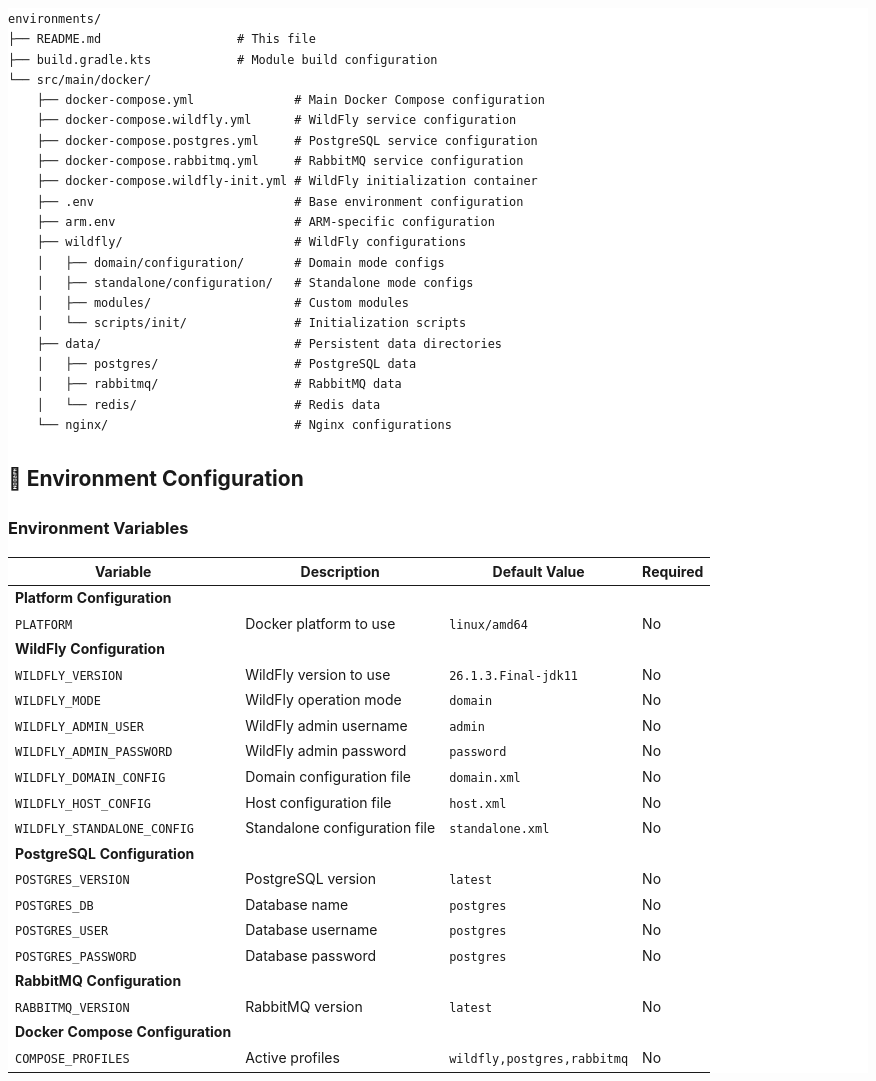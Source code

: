 ```
environments/
├── README.md                   # This file
├── build.gradle.kts            # Module build configuration
└── src/main/docker/
    ├── docker-compose.yml              # Main Docker Compose configuration
    ├── docker-compose.wildfly.yml      # WildFly service configuration
    ├── docker-compose.postgres.yml     # PostgreSQL service configuration
    ├── docker-compose.rabbitmq.yml     # RabbitMQ service configuration
    ├── docker-compose.wildfly-init.yml # WildFly initialization container
    ├── .env                            # Base environment configuration
    ├── arm.env                         # ARM-specific configuration
    ├── wildfly/                        # WildFly configurations
    │   ├── domain/configuration/       # Domain mode configs
    │   ├── standalone/configuration/   # Standalone mode configs
    │   ├── modules/                    # Custom modules
    │   └── scripts/init/               # Initialization scripts
    ├── data/                           # Persistent data directories
    │   ├── postgres/                   # PostgreSQL data
    │   ├── rabbitmq/                   # RabbitMQ data
    │   └── redis/                      # Redis data
    └── nginx/                          # Nginx configurations
```

## 🔧 Environment Configuration

### Environment Variables

| Variable | Description | Default Value | Required |
|----------|-------------|---------------|----------|
| **Platform Configuration** |
| `PLATFORM` | Docker platform to use | `linux/amd64` | No |
| **WildFly Configuration** |
| `WILDFLY_VERSION` | WildFly version to use | `26.1.3.Final-jdk11` | No |
| `WILDFLY_MODE` | WildFly operation mode | `domain` | No |
| `WILDFLY_ADMIN_USER` | WildFly admin username | `admin` | No |
| `WILDFLY_ADMIN_PASSWORD` | WildFly admin password | `password` | No |
| `WILDFLY_DOMAIN_CONFIG` | Domain configuration file | `domain.xml` | No |
| `WILDFLY_HOST_CONFIG` | Host configuration file | `host.xml` | No |
| `WILDFLY_STANDALONE_CONFIG` | Standalone configuration file | `standalone.xml` | No |
| **PostgreSQL Configuration** |
| `POSTGRES_VERSION` | PostgreSQL version | `latest` | No |
| `POSTGRES_DB` | Database name | `postgres` | No |
| `POSTGRES_USER` | Database username | `postgres` | No |
| `POSTGRES_PASSWORD` | Database password | `postgres` | No |
| **RabbitMQ Configuration** |
| `RABBITMQ_VERSION` | RabbitMQ version | `latest` | No |
| **Docker Compose Configuration** |
| `COMPOSE_PROFILES` | Active profiles | `wildfly,postgres,rabbitmq` | No |
